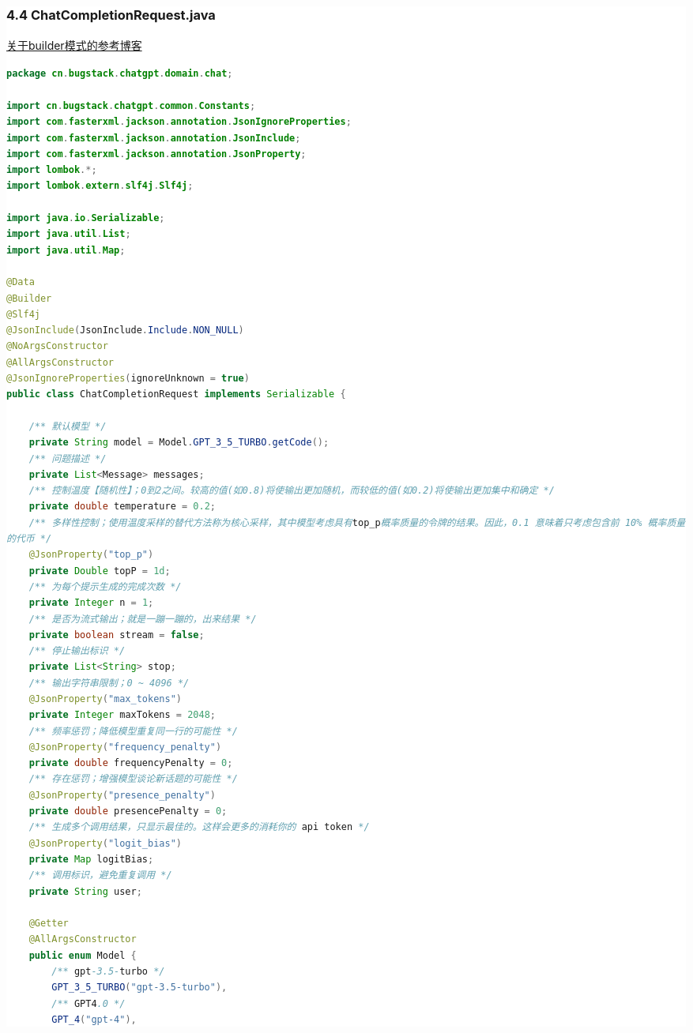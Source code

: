 ### 4.4 ChatCompletionRequest.java

[关于builder模式的参考博客](https://blog.csdn.net/weixin_44009447/article/details/118526794)

```java
package cn.bugstack.chatgpt.domain.chat;

import cn.bugstack.chatgpt.common.Constants;
import com.fasterxml.jackson.annotation.JsonIgnoreProperties;
import com.fasterxml.jackson.annotation.JsonInclude;
import com.fasterxml.jackson.annotation.JsonProperty;
import lombok.*;
import lombok.extern.slf4j.Slf4j;

import java.io.Serializable;
import java.util.List;
import java.util.Map;

@Data
@Builder
@Slf4j
@JsonInclude(JsonInclude.Include.NON_NULL)
@NoArgsConstructor
@AllArgsConstructor
@JsonIgnoreProperties(ignoreUnknown = true)
public class ChatCompletionRequest implements Serializable {

    /** 默认模型 */
    private String model = Model.GPT_3_5_TURBO.getCode();
    /** 问题描述 */
    private List<Message> messages;
    /** 控制温度【随机性】；0到2之间。较高的值(如0.8)将使输出更加随机，而较低的值(如0.2)将使输出更加集中和确定 */
    private double temperature = 0.2;
    /** 多样性控制；使用温度采样的替代方法称为核心采样，其中模型考虑具有top_p概率质量的令牌的结果。因此，0.1 意味着只考虑包含前 10% 概率质量的代币 */
    @JsonProperty("top_p")
    private Double topP = 1d;
    /** 为每个提示生成的完成次数 */
    private Integer n = 1;
    /** 是否为流式输出；就是一蹦一蹦的，出来结果 */
    private boolean stream = false;
    /** 停止输出标识 */
    private List<String> stop;
    /** 输出字符串限制；0 ~ 4096 */
    @JsonProperty("max_tokens")
    private Integer maxTokens = 2048;
    /** 频率惩罚；降低模型重复同一行的可能性 */
    @JsonProperty("frequency_penalty")
    private double frequencyPenalty = 0;
    /** 存在惩罚；增强模型谈论新话题的可能性 */
    @JsonProperty("presence_penalty")
    private double presencePenalty = 0;
    /** 生成多个调用结果，只显示最佳的。这样会更多的消耗你的 api token */
    @JsonProperty("logit_bias")
    private Map logitBias;
    /** 调用标识，避免重复调用 */
    private String user;

    @Getter
    @AllArgsConstructor
    public enum Model {
        /** gpt-3.5-turbo */
        GPT_3_5_TURBO("gpt-3.5-turbo"),
        /** GPT4.0 */
        GPT_4("gpt-4"),
```